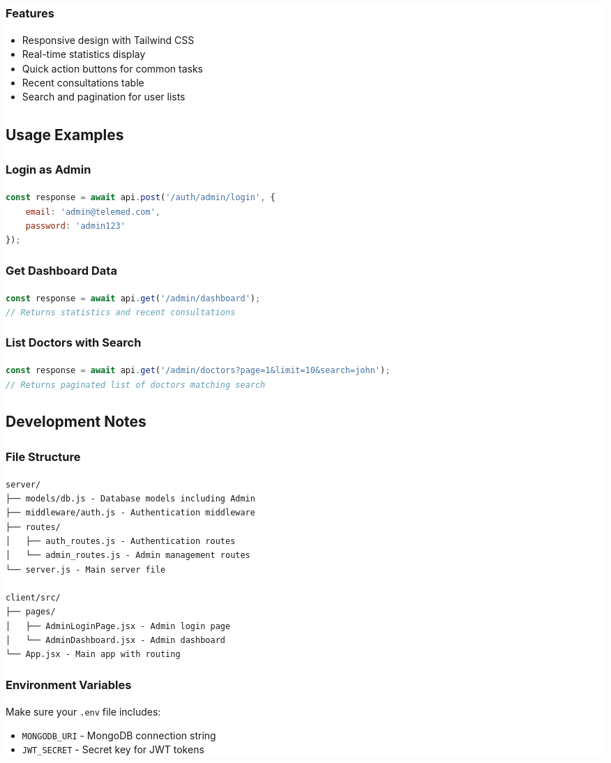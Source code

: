 ### Features
- Responsive design with Tailwind CSS
- Real-time statistics display
- Quick action buttons for common tasks
- Recent consultations table
- Search and pagination for user lists

## Usage Examples

### Login as Admin
```javascript
const response = await api.post('/auth/admin/login', {
    email: 'admin@telemed.com',
    password: 'admin123'
});
```

### Get Dashboard Data
```javascript
const response = await api.get('/admin/dashboard');
// Returns statistics and recent consultations
```

### List Doctors with Search
```javascript
const response = await api.get('/admin/doctors?page=1&limit=10&search=john');
// Returns paginated list of doctors matching search
```

## Development Notes

### File Structure
```
server/
├── models/db.js - Database models including Admin
├── middleware/auth.js - Authentication middleware
├── routes/
│   ├── auth_routes.js - Authentication routes
│   └── admin_routes.js - Admin management routes
└── server.js - Main server file

client/src/
├── pages/
│   ├── AdminLoginPage.jsx - Admin login page
│   └── AdminDashboard.jsx - Admin dashboard
└── App.jsx - Main app with routing
```

### Environment Variables
Make sure your `.env` file includes:
- `MONGODB_URI` - MongoDB connection string
- `JWT_SECRET` - Secret key for JWT tokens
